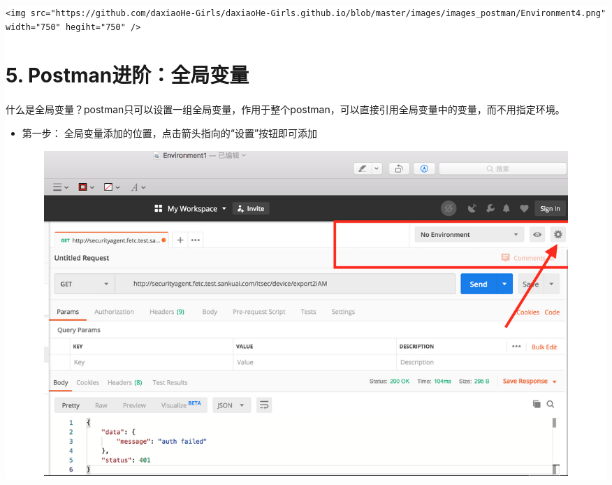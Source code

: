     <img src="https://github.com/daxiaoHe-Girls/daxiaoHe-Girls.github.io/blob/master/images/images_postman/Environment4.png" width="750" hegiht="750" />
</div>

# 5. Postman进阶：全局变量
什么是全局变量？postman只可以设置一组全局变量，作用于整个postman，可以直接引用全局变量中的变量，而不用指定环境。

- 第一步： 全局变量添加的位置，点击箭头指向的“设置”按钮即可添加

<div align="center">
    <img src="https://github.com/daxiaoHe-Girls/daxiaoHe-Girls.github.io/blob/master/images/images_postman/Environment1.png" width="750" hegiht="750" />
</div>
